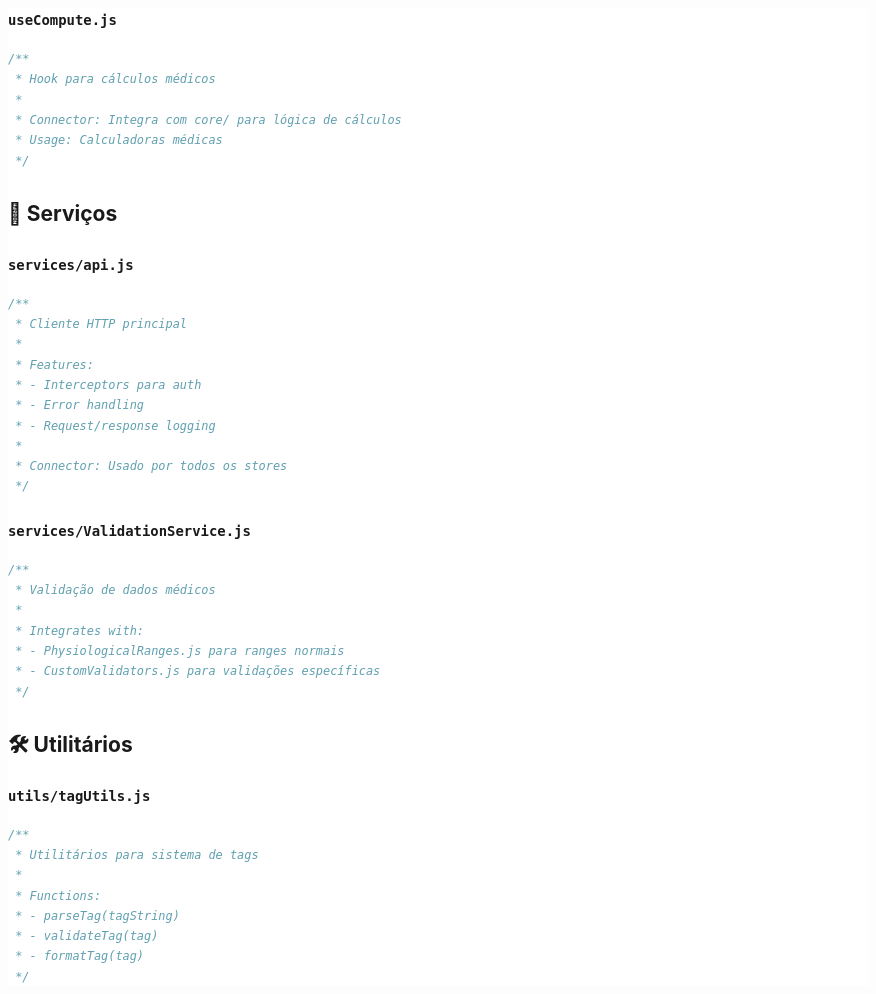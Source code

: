 ### `useCompute.js`
```javascript
/**
 * Hook para cálculos médicos
 * 
 * Connector: Integra com core/ para lógica de cálculos
 * Usage: Calculadoras médicas
 */
```

## 🔧 Serviços

### `services/api.js`
```javascript
/**
 * Cliente HTTP principal
 * 
 * Features:
 * - Interceptors para auth
 * - Error handling
 * - Request/response logging
 * 
 * Connector: Usado por todos os stores
 */
```

### `services/ValidationService.js`
```javascript
/**
 * Validação de dados médicos
 * 
 * Integrates with:
 * - PhysiologicalRanges.js para ranges normais
 * - CustomValidators.js para validações específicas
 */
```

## 🛠️ Utilitários

### `utils/tagUtils.js`
```javascript
/**
 * Utilitários para sistema de tags
 * 
 * Functions:
 * - parseTag(tagString)
 * - validateTag(tag)
 * - formatTag(tag)
 */
```
